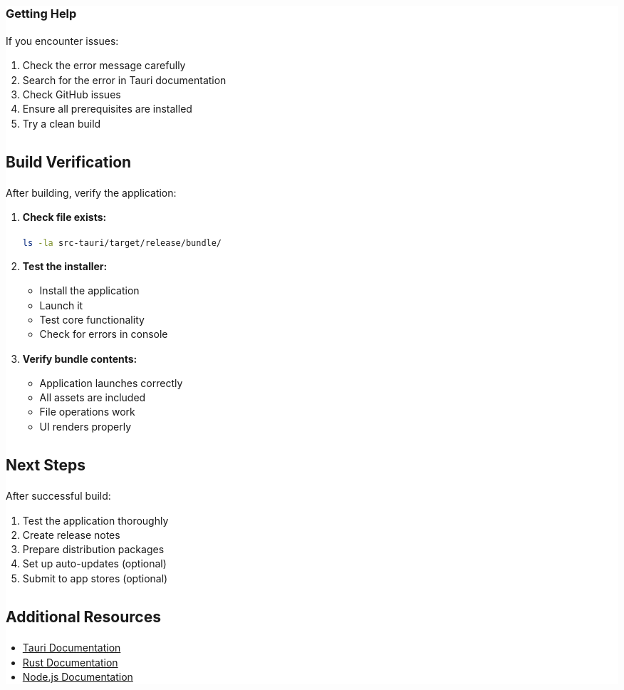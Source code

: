 ### Getting Help

If you encounter issues:
1. Check the error message carefully
2. Search for the error in Tauri documentation
3. Check GitHub issues
4. Ensure all prerequisites are installed
5. Try a clean build

## Build Verification

After building, verify the application:

1. **Check file exists:**
   ```bash
   ls -la src-tauri/target/release/bundle/
   ```

2. **Test the installer:**
   - Install the application
   - Launch it
   - Test core functionality
   - Check for errors in console

3. **Verify bundle contents:**
   - Application launches correctly
   - All assets are included
   - File operations work
   - UI renders properly

## Next Steps

After successful build:
1. Test the application thoroughly
2. Create release notes
3. Prepare distribution packages
4. Set up auto-updates (optional)
5. Submit to app stores (optional)

## Additional Resources

- [Tauri Documentation](https://tauri.app/)
- [Rust Documentation](https://doc.rust-lang.org/)
- [Node.js Documentation](https://nodejs.org/docs/)
